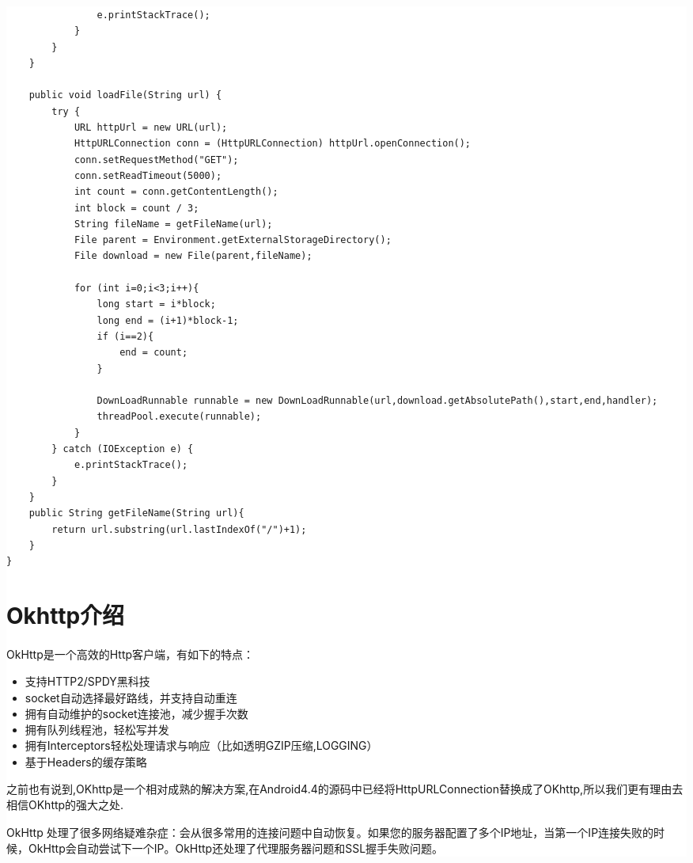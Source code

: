 ```
	            e.printStackTrace();
	        }
	    }
	}
	
	public void loadFile(String url) {
	    try {
	        URL httpUrl = new URL(url);
	        HttpURLConnection conn = (HttpURLConnection) httpUrl.openConnection();
	        conn.setRequestMethod("GET");
	        conn.setReadTimeout(5000);
	        int count = conn.getContentLength();
	        int block = count / 3; 
	        String fileName = getFileName(url);
	        File parent = Environment.getExternalStorageDirectory();
	        File download = new File(parent,fileName);
	
	        for (int i=0;i<3;i++){
	            long start = i*block;
	            long end = (i+1)*block-1;
	            if (i==2){
	                end = count;
	            }
	
	            DownLoadRunnable runnable = new DownLoadRunnable(url,download.getAbsolutePath(),start,end,handler);
	            threadPool.execute(runnable);
	        }
	    } catch (IOException e) {
	        e.printStackTrace();
	    }
	}
	public String getFileName(String url){
	    return url.substring(url.lastIndexOf("/")+1);
	}
}
```
# Okhttp介绍

OkHttp是一个高效的Http客户端，有如下的特点：

* 支持HTTP2/SPDY黑科技 
* socket自动选择最好路线，并支持自动重连 
* 拥有自动维护的socket连接池，减少握手次数 
* 拥有队列线程池，轻松写并发 
* 拥有Interceptors轻松处理请求与响应（比如透明GZIP压缩,LOGGING） 
* 基于Headers的缓存策略

之前也有说到,OKhttp是一个相对成熟的解决方案,在Android4.4的源码中已经将HttpURLConnection替换成了OKhttp,所以我们更有理由去相信OKhttp的强大之处.

OkHttp 处理了很多网络疑难杂症：会从很多常用的连接问题中自动恢复。如果您的服务器配置了多个IP地址，当第一个IP连接失败的时候，OkHttp会自动尝试下一个IP。OkHttp还处理了代理服务器问题和SSL握手失败问题。
